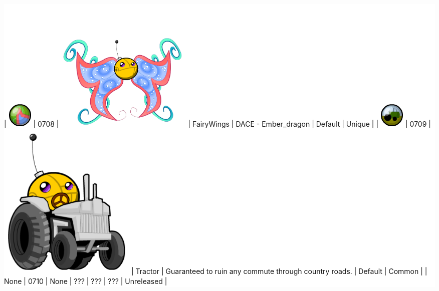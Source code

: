 | ![chip_0708_icon.png](/chips/icons/chip_0708_icon.png) | 0708 | <img alt="chip_0708.png" src="/chips/chip_0708.png" style="max-width: 250px;"> | FairyWings | DACE - Ember_dragon | Default | Unique |
| ![chip_0709_icon.png](/chips/icons/chip_0709_icon.png) | 0709 | <img alt="chip_0709.png" src="/chips/chip_0709.png" style="max-width: 250px;"> | Tractor | Guaranteed to ruin any commute through country roads. | Default | Common |
| None | 0710 | None | ??? | ??? | ??? | Unreleased |
